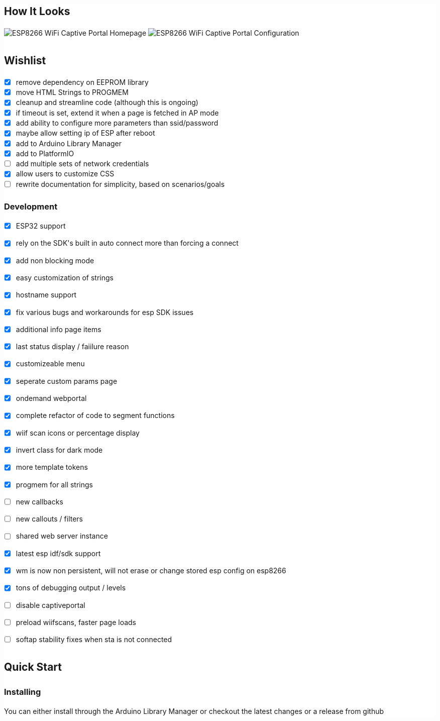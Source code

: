 
## How It Looks
![ESP8266 WiFi Captive Portal Homepage](http://i.imgur.com/YPvW9eql.png) ![ESP8266 WiFi Captive Portal Configuration](http://i.imgur.com/oicWJ4gl.png)

## Wishlist
- [x] remove dependency on EEPROM library
- [x] move HTML Strings to PROGMEM
- [x] cleanup and streamline code (although this is ongoing)
- [x] if timeout is set, extend it when a page is fetched in AP mode
- [x] add ability to configure more parameters than ssid/password
- [x] maybe allow setting ip of ESP after reboot
- [x] add to Arduino Library Manager
- [x] add to PlatformIO
- [ ] add multiple sets of network credentials
- [x] allow users to customize CSS
- [ ] rewrite documentation for simplicity, based on scenarios/goals

### Development
- [x] ESP32 support
- [x] rely on the SDK's built in auto connect more than forcing a connect
- [x] add non blocking mode
- [x] easy customization of strings
- [x] hostname support
- [x] fix various bugs and workarounds for esp SDK issues
- [x] additional info page items
- [x] last status display / faiilure reason
- [x] customizeable menu
- [x] seperate custom params page
- [x] ondemand webportal
- [x] complete refactor of code to segment functions
- [x] wiif scan icons or percentage display
- [x] invert class for dark mode
- [x] more template tokens
- [x] progmem for all strings
- [ ] new callbacks
- [ ] new callouts / filters
- [ ] shared web server instance
- [x] latest esp idf/sdk support
- [x] wm is now non persistent, will not erase or change stored esp config on esp8266
- [x] tons of debugging output / levels
- [ ] disable captiveportal
- [ ] preload wiifscans, faster page loads
- [ ] softap stability fixes when sta is not connected


## Quick Start

### Installing
You can either install through the Arduino Library Manager or checkout the latest changes or a release from github
